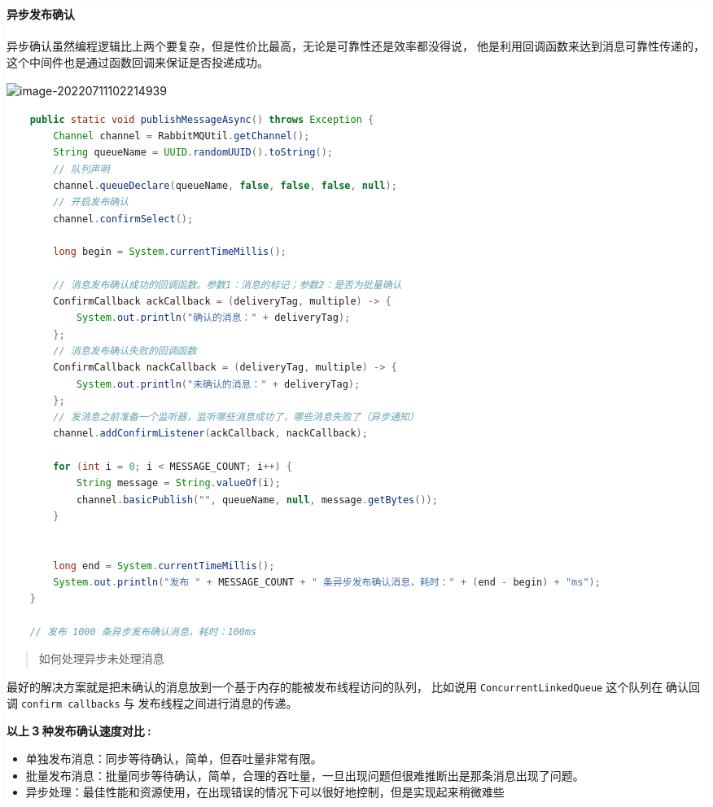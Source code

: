 

#### 异步发布确认

异步确认虽然编程逻辑比上两个要复杂，但是性价比最高，无论是可靠性还是效率都没得说， 他是利用回调函数来达到消息可靠性传递的，这个中间件也是通过函数回调来保证是否投递成功。

![image-20220711102214939](https://run-notes.oss-cn-beijing.aliyuncs.com/notes/image-20220711102214939.png)

```java
    public static void publishMessageAsync() throws Exception {
        Channel channel = RabbitMQUtil.getChannel();
        String queueName = UUID.randomUUID().toString();
        // 队列声明
        channel.queueDeclare(queueName, false, false, false, null);
        // 开启发布确认
        channel.confirmSelect();

        long begin = System.currentTimeMillis();

        // 消息发布确认成功的回调函数。参数1：消息的标记；参数2：是否为批量确认
        ConfirmCallback ackCallback = (deliveryTag, multiple) -> {
            System.out.println("确认的消息：" + deliveryTag);
        };
        // 消息发布确认失败的回调函数
        ConfirmCallback nackCallback = (deliveryTag, multiple) -> {
            System.out.println("未确认的消息：" + deliveryTag);
        };
        // 发消息之前准备一个监听器，监听哪些消息成功了，哪些消息失败了（异步通知）
        channel.addConfirmListener(ackCallback, nackCallback);

        for (int i = 0; i < MESSAGE_COUNT; i++) {
            String message = String.valueOf(i);
            channel.basicPublish("", queueName, null, message.getBytes());
        }


        long end = System.currentTimeMillis();
        System.out.println("发布 " + MESSAGE_COUNT + " 条异步发布确认消息，耗时：" + (end - begin) + "ms");
    }

    // 发布 1000 条异步发布确认消息，耗时：100ms
```



> 如何处理异步未处理消息

最好的解决方案就是把未确认的消息放到一个基于内存的能被发布线程访问的队列， 比如说用 `ConcurrentLinkedQueue` 这个队列在 确认回调 `confirm callbacks` 与 发布线程之间进行消息的传递。





**以上 3 种发布确认速度对比 :**

- 单独发布消息：同步等待确认，简单，但吞吐量非常有限。
- 批量发布消息：批量同步等待确认，简单，合理的吞吐量，一旦出现问题但很难推断出是那条消息出现了问题。
- 异步处理：最佳性能和资源使用，在出现错误的情况下可以很好地控制，但是实现起来稍微难些
